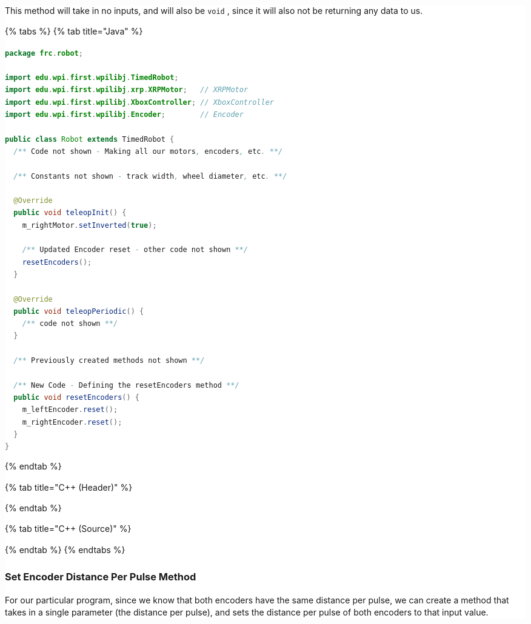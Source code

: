 This method will take in no inputs, and will also be `void` , since it will also not be returning any data to us.

{% tabs %}
{% tab title="Java" %}
```java
package frc.robot;

import edu.wpi.first.wpilibj.TimedRobot;
import edu.wpi.first.wpilibj.xrp.XRPMotor;   // XRPMotor
import edu.wpi.first.wpilibj.XboxController; // XboxController
import edu.wpi.first.wpilibj.Encoder;        // Encoder

public class Robot extends TimedRobot {
  /** Code not shown - Making all our motors, encoders, etc. **/
  
  /** Constants not shown - track width, wheel diameter, etc. **/
  
  @Override
  public void teleopInit() {
    m_rightMotor.setInverted(true);
    
    /** Updated Encoder reset - other code not shown **/
    resetEncoders();
  }
  
  @Override
  public void teleopPeriodic() {
    /** code not shown **/
  }
  
  /** Previously created methods not shown **/
  
  /** New Code - Defining the resetEncoders method **/
  public void resetEncoders() {
    m_leftEncoder.reset();
    m_rightEncoder.reset();
  }
}
```
{% endtab %}

{% tab title="C++ (Header)" %}

{% endtab %}

{% tab title="C++ (Source)" %}

{% endtab %}
{% endtabs %}

### Set Encoder Distance Per Pulse Method

For our particular program, since we know that both encoders have the same distance per pulse, we can create a method that takes in a single parameter (the distance per pulse), and sets the distance per pulse of both encoders to that input value.

